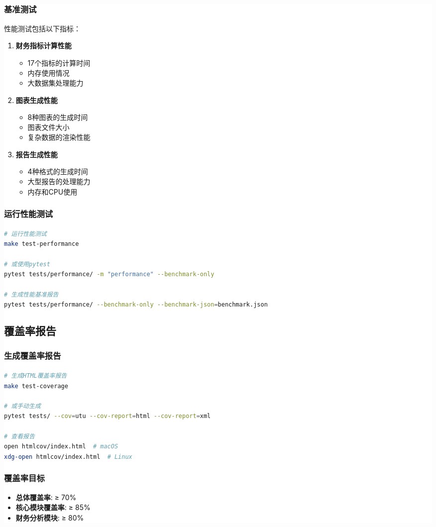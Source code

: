 ### 基准测试

性能测试包括以下指标：

1. **财务指标计算性能**
   - 17个指标的计算时间
   - 内存使用情况
   - 大数据集处理能力

2. **图表生成性能**
   - 8种图表的生成时间
   - 图表文件大小
   - 复杂数据的渲染性能

3. **报告生成性能**
   - 4种格式的生成时间
   - 大型报告的处理能力
   - 内存和CPU使用

### 运行性能测试

```bash
# 运行性能测试
make test-performance

# 或使用pytest
pytest tests/performance/ -m "performance" --benchmark-only

# 生成性能基准报告
pytest tests/performance/ --benchmark-only --benchmark-json=benchmark.json
```

## 覆盖率报告

### 生成覆盖率报告

```bash
# 生成HTML覆盖率报告
make test-coverage

# 或手动生成
pytest tests/ --cov=utu --cov-report=html --cov-report=xml

# 查看报告
open htmlcov/index.html  # macOS
xdg-open htmlcov/index.html  # Linux
```

### 覆盖率目标

- **总体覆盖率**: ≥ 70%
- **核心模块覆盖率**: ≥ 85%
- **财务分析模块**: ≥ 80%
